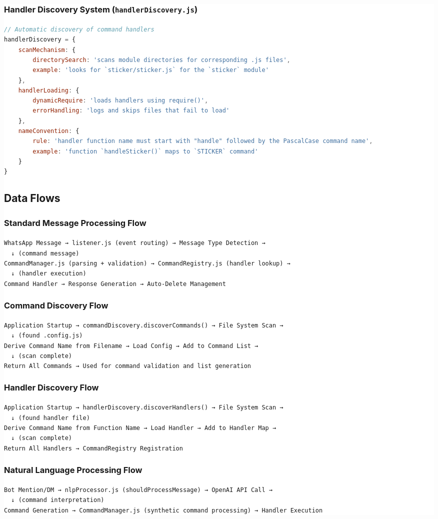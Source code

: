 ### Handler Discovery System (`handlerDiscovery.js`)
```javascript
// Automatic discovery of command handlers
handlerDiscovery = {
    scanMechanism: {
        directorySearch: 'scans module directories for corresponding .js files',
        example: 'looks for `sticker/sticker.js` for the `sticker` module'
    },
    handlerLoading: {
        dynamicRequire: 'loads handlers using require()',
        errorHandling: 'logs and skips files that fail to load'
    },
    nameConvention: {
        rule: 'handler function name must start with "handle" followed by the PascalCase command name',
        example: 'function `handleSticker()` maps to `STICKER` command'
    }
}
```

## Data Flows

### Standard Message Processing Flow
```
WhatsApp Message → listener.js (event routing) → Message Type Detection →
  ↓ (command message)
CommandManager.js (parsing + validation) → CommandRegistry.js (handler lookup) →
  ↓ (handler execution)
Command Handler → Response Generation → Auto-Delete Management
```

### Command Discovery Flow
```
Application Startup → commandDiscovery.discoverCommands() → File System Scan →
  ↓ (found .config.js)
Derive Command Name from Filename → Load Config → Add to Command List →
  ↓ (scan complete)
Return All Commands → Used for command validation and list generation
```

### Handler Discovery Flow
```
Application Startup → handlerDiscovery.discoverHandlers() → File System Scan →
  ↓ (found handler file)
Derive Command Name from Function Name → Load Handler → Add to Handler Map →
  ↓ (scan complete)
Return All Handlers → CommandRegistry Registration
```

### Natural Language Processing Flow
```
Bot Mention/DM → nlpProcessor.js (shouldProcessMessage) → OpenAI API Call →
  ↓ (command interpretation)
Command Generation → CommandManager.js (synthetic command processing) → Handler Execution
```
